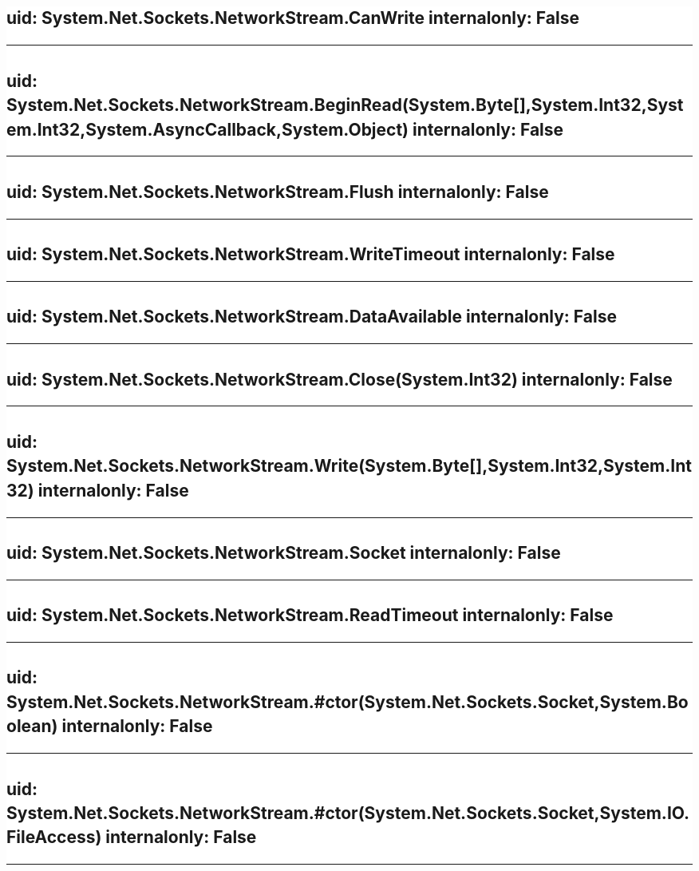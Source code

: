 uid: System.Net.Sockets.NetworkStream.CanWrite
internalonly: False
---

---
uid: System.Net.Sockets.NetworkStream.BeginRead(System.Byte[],System.Int32,System.Int32,System.AsyncCallback,System.Object)
internalonly: False
---

---
uid: System.Net.Sockets.NetworkStream.Flush
internalonly: False
---

---
uid: System.Net.Sockets.NetworkStream.WriteTimeout
internalonly: False
---

---
uid: System.Net.Sockets.NetworkStream.DataAvailable
internalonly: False
---

---
uid: System.Net.Sockets.NetworkStream.Close(System.Int32)
internalonly: False
---

---
uid: System.Net.Sockets.NetworkStream.Write(System.Byte[],System.Int32,System.Int32)
internalonly: False
---

---
uid: System.Net.Sockets.NetworkStream.Socket
internalonly: False
---

---
uid: System.Net.Sockets.NetworkStream.ReadTimeout
internalonly: False
---

---
uid: System.Net.Sockets.NetworkStream.#ctor(System.Net.Sockets.Socket,System.Boolean)
internalonly: False
---

---
uid: System.Net.Sockets.NetworkStream.#ctor(System.Net.Sockets.Socket,System.IO.FileAccess)
internalonly: False
---

---